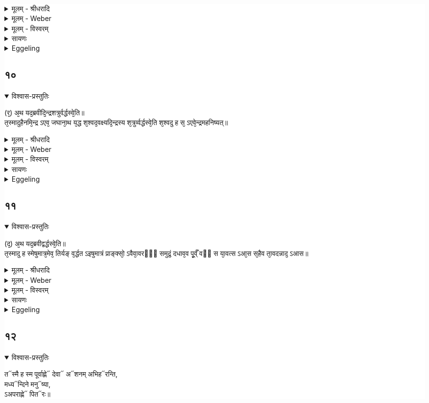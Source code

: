 <details><summary>मूलम् - श्रीधरादि</summary></details>

<details><summary>मूलम् - Weber</summary></details>

<details><summary>मूलम् - विस्वरम्</summary></details>

<details><summary>सायणः</summary></details>

<details><summary>Eggeling</summary></details>


## १०


<details open><summary>विश्वास-प्रस्तुतिः</summary>

(र᳘) अ᳘थ यद᳘ब्रवीदि᳘न्द्रशत्रुर्वर्द्धस्वे᳘ति॥  
त᳘स्मादुहैनमि᳘न्द्र ऽएव᳘ जघाना᳘थ य᳘द्ध श᳘श्वद᳘वक्ष्यदि᳘न्द्रस्य श᳘त्रुर्व्वर्द्धस्वे᳘ति श᳘श्वदु ह स᳘ ऽएवे᳘न्द्रमहनिष्यत्॥
</details>

<details><summary>मूलम् - श्रीधरादि</summary></details>

<details><summary>मूलम् - Weber</summary></details>

<details><summary>मूलम् - विस्वरम्</summary></details>

<details><summary>सायणः</summary></details>

<details><summary>Eggeling</summary></details>


## ११


<details open><summary>विश्वास-प्रस्तुतिः</summary>

(द᳘) अ᳘थ यद᳘ब्रवीद्वर्द्धस्वे᳘ति॥  
त᳘स्मादु ह स्मेषुमात्र᳘मेव᳘ तिर्यङ् व᳘र्द्धत ऽइषुमात्रं प्राङ्क्सो᳘ ऽवैवा᳘वरᳫँ᳭ समुद्रं᳘ दधाव᳘व पू᳘र्व्ँ वᳫ᳭ स या᳘वत्स ऽआ᳘स स᳘हैव ता᳘वदन्नाद᳘ ऽआस॥
</details>

<details><summary>मूलम् - श्रीधरादि</summary></details>

<details><summary>मूलम् - Weber</summary></details>

<details><summary>मूलम् - विस्वरम्</summary></details>

<details><summary>सायणः</summary></details>

<details><summary>Eggeling</summary></details>


## १२


<details open><summary>विश्वास-प्रस्तुतिः</summary>

त᳓स्मै ह स्म पूर्वाह्णे᳓ देवा᳓ अ᳓शनम् अभिह᳓रन्ति,  
मध्य᳓न्दिने मनु᳓ष्या,  
ऽअपराह्णे᳓ पित᳓रः॥
</details>
